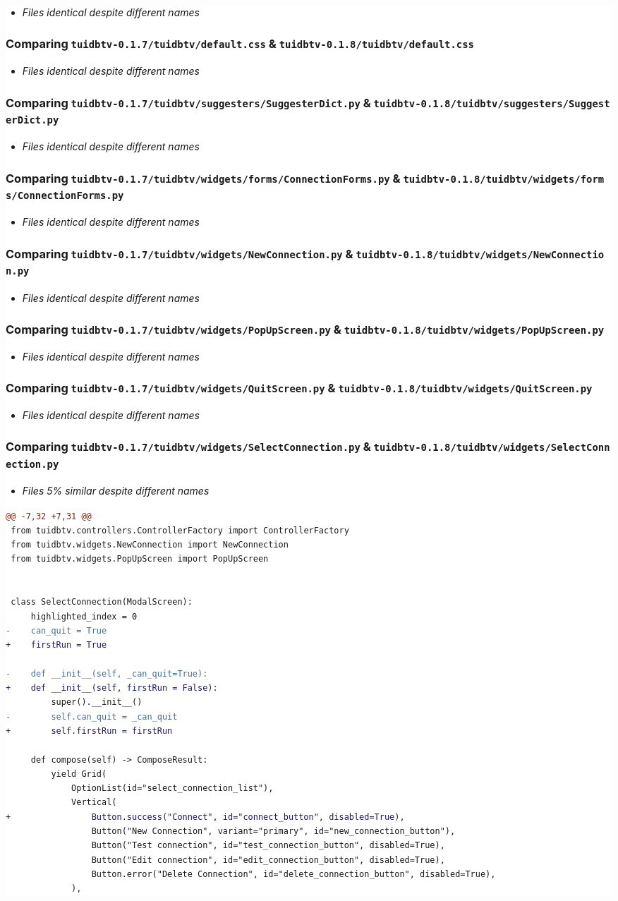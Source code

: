  * *Files identical despite different names*

### Comparing `tuidbtv-0.1.7/tuidbtv/default.css` & `tuidbtv-0.1.8/tuidbtv/default.css`

 * *Files identical despite different names*

### Comparing `tuidbtv-0.1.7/tuidbtv/suggesters/SuggesterDict.py` & `tuidbtv-0.1.8/tuidbtv/suggesters/SuggesterDict.py`

 * *Files identical despite different names*

### Comparing `tuidbtv-0.1.7/tuidbtv/widgets/forms/ConnectionForms.py` & `tuidbtv-0.1.8/tuidbtv/widgets/forms/ConnectionForms.py`

 * *Files identical despite different names*

### Comparing `tuidbtv-0.1.7/tuidbtv/widgets/NewConnection.py` & `tuidbtv-0.1.8/tuidbtv/widgets/NewConnection.py`

 * *Files identical despite different names*

### Comparing `tuidbtv-0.1.7/tuidbtv/widgets/PopUpScreen.py` & `tuidbtv-0.1.8/tuidbtv/widgets/PopUpScreen.py`

 * *Files identical despite different names*

### Comparing `tuidbtv-0.1.7/tuidbtv/widgets/QuitScreen.py` & `tuidbtv-0.1.8/tuidbtv/widgets/QuitScreen.py`

 * *Files identical despite different names*

### Comparing `tuidbtv-0.1.7/tuidbtv/widgets/SelectConnection.py` & `tuidbtv-0.1.8/tuidbtv/widgets/SelectConnection.py`

 * *Files 5% similar despite different names*

```diff
@@ -7,32 +7,31 @@
 from tuidbtv.controllers.ControllerFactory import ControllerFactory
 from tuidbtv.widgets.NewConnection import NewConnection
 from tuidbtv.widgets.PopUpScreen import PopUpScreen
 
 
 class SelectConnection(ModalScreen):
     highlighted_index = 0
-    can_quit = True
+    firstRun = True
 
-    def __init__(self, _can_quit=True):
+    def __init__(self, firstRun = False):
         super().__init__()
-        self.can_quit = _can_quit
+        self.firstRun = firstRun
 
     def compose(self) -> ComposeResult:
         yield Grid(
             OptionList(id="select_connection_list"),
             Vertical(
+                Button.success("Connect", id="connect_button", disabled=True),
                 Button("New Connection", variant="primary", id="new_connection_button"),
                 Button("Test connection", id="test_connection_button", disabled=True),
                 Button("Edit connection", id="edit_connection_button", disabled=True),
                 Button.error("Delete Connection", id="delete_connection_button", disabled=True),
             ),
```